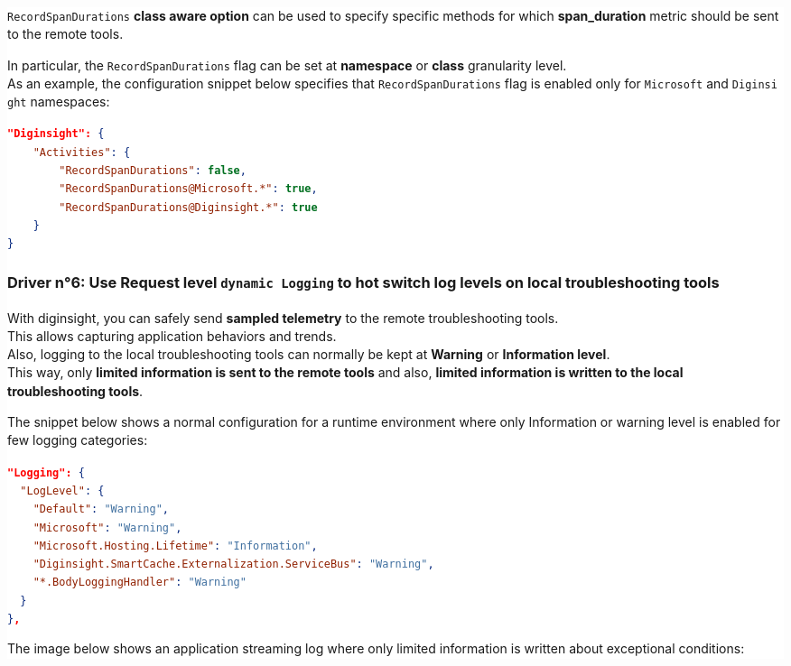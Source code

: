 
`RecordSpanDurations` __class aware option__ can be used to specify specific methods for which __span_duration__ metric should be sent to the remote tools.<br>

In particular, the `RecordSpanDurations` flag can be set at __namespace__ or __class__ granularity level.<br>
As an example, the configuration snippet below specifies that `RecordSpanDurations` flag is enabled only for `Microsoft` and `Diginsight` namespaces:

````json
"Diginsight": {
    "Activities": {
        "RecordSpanDurations": false,
        "RecordSpanDurations@Microsoft.*": true,
        "RecordSpanDurations@Diginsight.*": true
    }
}
````
### Driver n°6: Use Request level `dynamic Logging` to hot switch log levels on local troubleshooting tools
With diginsight, you can safely send __sampled telemetry__ to the remote troubleshooting tools.<br>
This allows capturing application behaviors and trends.<br>
Also, logging to the local troubleshooting tools can normally be kept at __Warning__ or __Information level__.<br>
This way, only __limited information is sent to the remote tools__ and also, __limited information is written to the local troubleshooting tools__.


The snippet below shows a normal configuration for a runtime environment where only Information or warning level is enabled for few logging categories:<br>
````json
"Logging": {
  "LogLevel": {
    "Default": "Warning",
    "Microsoft": "Warning",
    "Microsoft.Hosting.Lifetime": "Information",
    "Diginsight.SmartCache.Externalization.ServiceBus": "Warning",
    "*.BodyLoggingHandler": "Warning"
  }
},
````
The image below shows an application streaming log where only limited information is written about exceptional conditions: